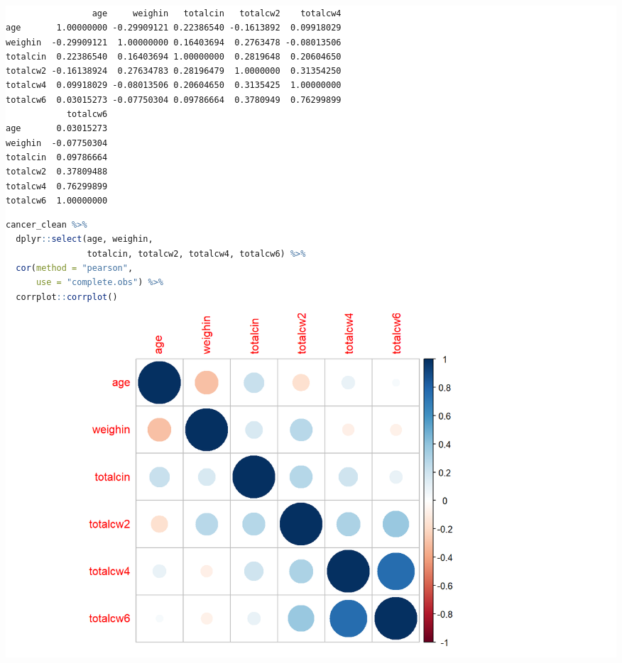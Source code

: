 ```
                 age     weighin   totalcin   totalcw2    totalcw4
age       1.00000000 -0.29909121 0.22386540 -0.1613892  0.09918029
weighin  -0.29909121  1.00000000 0.16403694  0.2763478 -0.08013506
totalcin  0.22386540  0.16403694 1.00000000  0.2819648  0.20604650
totalcw2 -0.16138924  0.27634783 0.28196479  1.0000000  0.31354250
totalcw4  0.09918029 -0.08013506 0.20604650  0.3135425  1.00000000
totalcw6  0.03015273 -0.07750304 0.09786664  0.3780949  0.76299899
            totalcw6
age       0.03015273
weighin  -0.07750304
totalcin  0.09786664
totalcw2  0.37809488
totalcw4  0.76299899
totalcw6  1.00000000
```




```r
cancer_clean %>% 
  dplyr::select(age, weighin, 
                totalcin, totalcw2, totalcw4, totalcw6) %>% 
  cor(method = "pearson",
      use = "complete.obs") %>% 
  corrplot::corrplot()
```

<img src="09-corr_files/figure-html/unnamed-chunk-18-1.png" width="672" />
